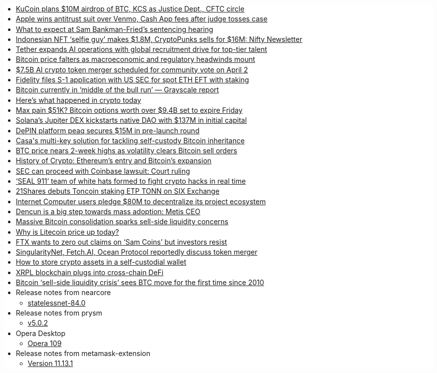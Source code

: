   - [KuCoin plans $10M airdrop of BTC, KCS as Justice Dept., CFTC circle](https://cointelegraph.com/news/kucoin-plans-10-million-airdrop-btc-kcs-justice-dept-cftc-circle)
  - [Apple wins antitrust suit over Venmo, Cash App fees after judge tosses case](https://cointelegraph.com/news/apple-wins-antitrust-suit-venmo-cash-app-cryptocurrency-payment)
  - [What to expect at Sam Bankman-Fried’s sentencing hearing](https://cointelegraph.com/news/sam-bankman-fried-sentencing-hearing)
  - [Indonesian NFT ‘selfie guy’ makes $1.8M, CryptoPunks sells for $16M: Nifty Newsletter](https://cointelegraph.com/news/indonesian-nft-selfie-guy-crypto-punks-sells-nifty-newsletter)
  - [Tether expands AI operations with global recruitment drive for top-tier talent](https://cointelegraph.com/news/tether-expands-artificial-intelligence-ai-operations-global-recruitment-drive-top-tier-talent)
  - [Bitcoin price falters as macroeconomic and regulatory headwinds mount](https://cointelegraph.com/news/bitcoin-price-falters-at-69k-as-macroeconomic-and-regulatory-headwinds-mount)
  - [$7.5B AI crypto token merger scheduled for community vote on April 2](https://cointelegraph.com/news/ai-crypto-token-merger-scheduled-community-voting-on-april-2)
  - [Fidelity files S-1 application with US SEC for spot ETH EFT with staking](https://cointelegraph.com/news/fidelity-files-s-1-application-us-sec-spot-eth-eft-staking)
  - [Bitcoin currently in ‘middle of the bull run’ — Grayscale report](https://cointelegraph.com/news/bitcoin-currently-in-middle-of-the-bull-run-grayscale-report)
  - [Here’s what happened in crypto today](https://cointelegraph.com/news/what-happened-in-crypto-today)
  - [Max pain $51K? Bitcoin options worth over $9.4B set to expire Friday](https://cointelegraph.com/news/9-4-billion-bitcoin-options-expire-friday)
  - [Solana’s Jupiter DEX kickstarts native DAO with $137M in initial capital](https://cointelegraph.com/news/solana-jupiter-dex-kickstarts-native-dao-137-million-initial-capital)
  - [DePIN platform peaq secures $15M in pre-launch round](https://cointelegraph.com/news/depin-peaq-secures-15-million-pre-launch-round)
  - [Casa&#039;s multi-key solution for tackling self-custody Bitcoin inheritance](https://cointelegraph.com/news/casa-multi-key-solution-bitcoin-inheritance)
  - [BTC price nears 2-week highs as volatility clears Bitcoin sell orders](https://cointelegraph.com/news/btc-price-2-week-highs-volatility-bitcoin-sell-orders)
  - [History of Crypto: Ethereum’s entry and Bitcoin’s expansion](https://cointelegraph.com/news/mt-gox-collapse-ethereum-beginning-crypto-exchanges-launch)
  - [SEC can proceed with Coinbase lawsuit: Court ruling](https://cointelegraph.com/news/sec-can-proceed-coinbase-lawsuit-court-ruling)
  - [‘SEAL 911’ team of white hats formed to fight crypto hacks in real time](https://cointelegraph.com/magazine/seal-911-team-white-hat-forms-fight-crypto-hacks-real-time/)
  - [21Shares debuts Toncoin staking ETP TONN on SIX Exchange](https://cointelegraph.com/news/21shares-toncoin-staking-etp-tonn)
  - [Internet Computer users pledge $80M to decentralize its project ecosystem](https://cointelegraph.com/news/internet-computer-users-pledge-80-million-decentralize-protocols-2023)
  - [Dencun is a big step towards mass adoption: Metis CEO](https://cointelegraph.com/news/dencun-big-step-mass-adoption)
  - [Massive Bitcoin consolidation sparks sell-side liquidity concerns](https://cointelegraph.com/news/massive-bitcoin-consolidation-sell-liquidity-concerns)
  - [Why is Litecoin price up today?](https://cointelegraph.com/news/why-is-litecoin-price-up-today)
  - [FTX wants to zero out claims on ‘Sam Coins’ but investors resist](https://cointelegraph.com/news/ftx-lawyers-zero-out-customer-claims-sam-coins)
  - [SingularityNet, Fetch.AI, Ocean Protocol reportedly discuss token merger](https://cointelegraph.com/news/singularity-net-fetch-ai-ocean-protocol-token-merger)
  - [How to store crypto assets in a self-custodial wallet](https://cointelegraph.com/news/how-to-store-crypto-assets-in-a-self-custodial-wallet)
  - [XRPL blockchain plugs into cross-chain DeFi](https://cointelegraph.com/news/ripple-xrpl-defi-integration-amm)
  - [Bitcoin ‘sell-side liquidity crisis’ sees BTC move for the first time since 2010](https://cointelegraph.com/news/bitcoin-sell-side-liquidity-crisis-btc-move-2010)
- Release notes from nearcore
  - [statelessnet-84.0](https://github.com/near/nearcore/releases/tag/statelessnet-84.0)
- Release notes from prysm
  - [v5.0.2](https://github.com/prysmaticlabs/prysm/releases/tag/v5.0.2)
- Opera Desktop
  - [Opera 109](https://blogs.opera.com/desktop/2024/03/opera-109/)
- Release notes from metamask-extension
  - [Version 11.13.1](https://github.com/MetaMask/metamask-extension/releases/tag/v11.13.1)